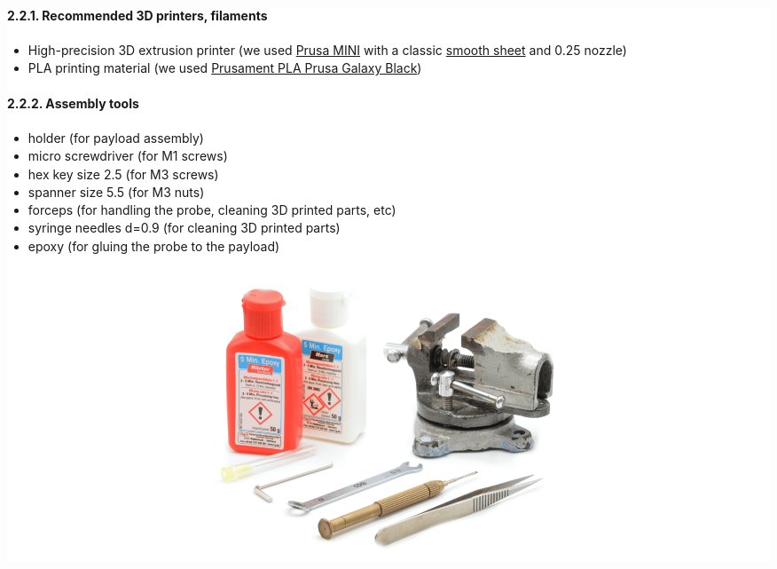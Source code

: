 #### 2.2.1. Recommended 3D printers, filaments

- High-precision 3D extrusion printer (we used [Prusa MINI](https://www.prusa3d.com/product/original-prusa-mini-semi-assembled-3d-printer-enclosure-bundle/) with a classic [smooth sheet](https://www.prusa3d.com/product/smooth-pei-print-sheet/) and 0.25 nozzle)
- PLA printing material (we used [Prusament PLA Prusa Galaxy Black](https://www.prusa3d.com/product/prusament-pla-prusa-galaxy-black-1kg/))

#### 2.2.2. Assembly tools

- holder (for payload assembly)
- micro screwdriver (for M1 screws)
- hex key size 2.5 (for M3 screws)
- spanner size 5.5 (for M3 nuts)
- forceps (for handling the probe, cleaning 3D printed parts, etc)
- syringe needles d=0.9 (for cleaning 3D printed parts)
- epoxy (for gluing the probe to the payload)

<p align="center">
  <img src="figs/Fig3.png" alt="Figure 3" width="400"/>
</p>
